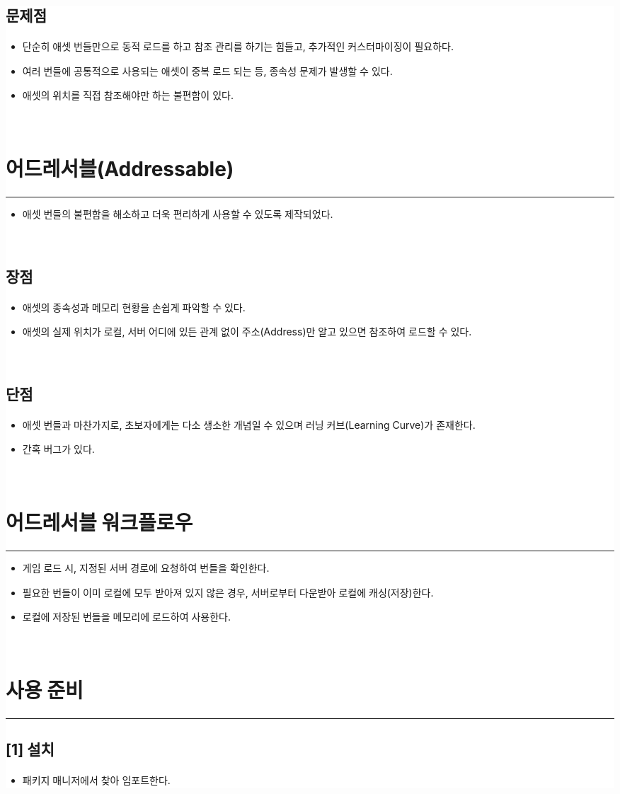 ## **문제점**

- 단순히 애셋 번들만으로 동적 로드를 하고 참조 관리를 하기는 힘들고, 추가적인 커스터마이징이 필요하다.

- 여러 번들에 공통적으로 사용되는 애셋이 중복 로드 되는 등, 종속성 문제가 발생할 수 있다.

- 애셋의 위치를 직접 참조해야만 하는 불편함이 있다.

<br>

# 어드레서블(Addressable)
---

- 애셋 번들의 불편함을 해소하고 더욱 편리하게 사용할 수 있도록 제작되었다.

<br>

## **장점**

- 애셋의 종속성과 메모리 현황을 손쉽게 파악할 수 있다.

- 애셋의 실제 위치가 로컬, 서버 어디에 있든 관계 없이 주소(Address)만 알고 있으면 참조하여 로드할 수 있다.

<br>

## **단점**

- 애셋 번들과 마찬가지로, 초보자에게는 다소 생소한 개념일 수 있으며 러닝 커브(Learning Curve)가 존재한다.

- 간혹 버그가 있다.

<br>


# 어드레서블 워크플로우
---

- 게임 로드 시, 지정된 서버 경로에 요청하여 번들을 확인한다.

- 필요한 번들이 이미 로컬에 모두 받아져 있지 않은 경우, 서버로부터 다운받아 로컬에 캐싱(저장)한다.

- 로컬에 저장된 번들을 메모리에 로드하여 사용한다.


<br>

# 사용 준비
---

## **[1] 설치**

- 패키지 매니저에서 찾아 임포트한다.
